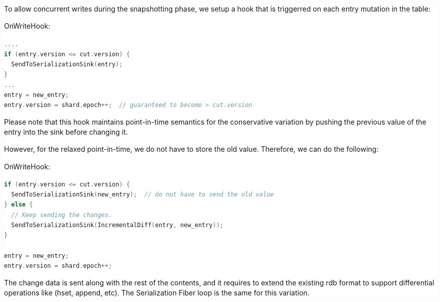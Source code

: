 To allow concurrent writes during the snapshotting phase, we setup a hook that is triggerred on each
entry mutation in the table:

OnWriteHook:
```cpp
....
if (entry.version <= cut.version) {
  SendToSerializationSink(entry);
}
...
entry = new_entry;
entry.version = shard.epoch++;  // guaranteed to become > cut.version
```

Please note that this hook maintains point-in-time semantics for the conservative variation by pushing
the previous value of the entry into the sink before changing it.

However, for the relaxed point-in-time, we do not have to store the old value.
Therefore, we can do the following:

OnWriteHook:

```cpp
if (entry.version <= cut.version) {
  SendToSerializationSink(new_entry);  // do not have to send the old value
} else {
  // Keep sending the changes.
  SendToSerializationSink(IncrementalDiff(entry, new_entry));
}

entry = new_entry;
entry.version = shard.epoch++;
```

The change data is sent along with the rest of the contents, and it requires to extend
the existing rdb format to support differential operations like (hset, append, etc).
The Serialization Fiber loop is the same for this variation.
